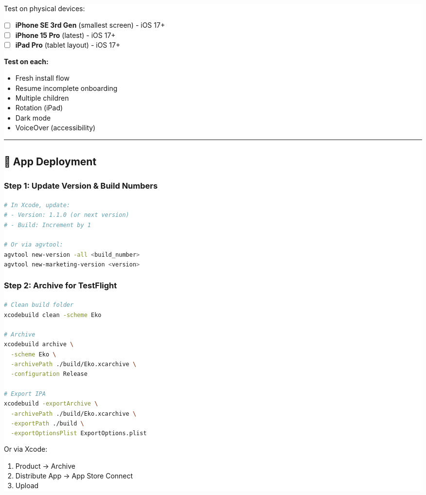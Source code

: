 Test on physical devices:

- [ ] **iPhone SE 3rd Gen** (smallest screen) - iOS 17+
- [ ] **iPhone 15 Pro** (latest) - iOS 17+
- [ ] **iPad Pro** (tablet layout) - iOS 17+

**Test on each:**
- Fresh install flow
- Resume incomplete onboarding
- Multiple children
- Rotation (iPad)
- Dark mode
- VoiceOver (accessibility)

---

## 📱 App Deployment

### Step 1: Update Version & Build Numbers

```bash
# In Xcode, update:
# - Version: 1.1.0 (or next version)
# - Build: Increment by 1

# Or via agvtool:
agvtool new-version -all <build_number>
agvtool new-marketing-version <version>
```

### Step 2: Archive for TestFlight

```bash
# Clean build folder
xcodebuild clean -scheme Eko

# Archive
xcodebuild archive \
  -scheme Eko \
  -archivePath ./build/Eko.xcarchive \
  -configuration Release

# Export IPA
xcodebuild -exportArchive \
  -archivePath ./build/Eko.xcarchive \
  -exportPath ./build \
  -exportOptionsPlist ExportOptions.plist
```

Or via Xcode:
1. Product → Archive
2. Distribute App → App Store Connect
3. Upload

